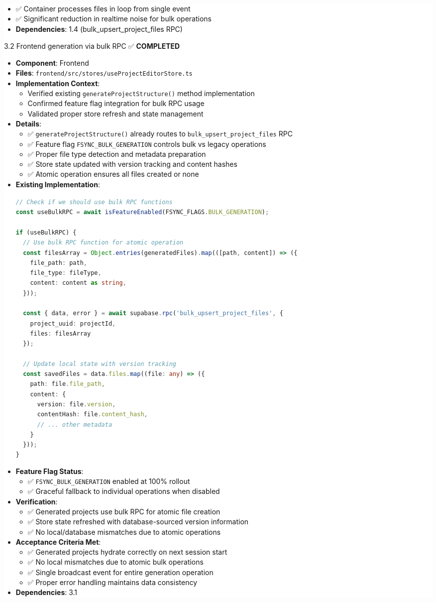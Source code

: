   - ✅ Container processes files in loop from single event
  - ✅ Significant reduction in realtime noise for bulk operations
- **Dependencies**: 1.4 (bulk_upsert_project_files RPC)

3.2 Frontend generation via bulk RPC ✅ **COMPLETED**

- **Component**: Frontend
- **Files**: `frontend/src/stores/useProjectEditorStore.ts`
- **Implementation Context**:
  - Verified existing `generateProjectStructure()` method implementation
  - Confirmed feature flag integration for bulk RPC usage
  - Validated proper store refresh and state management
- **Details**:
  - ✅ `generateProjectStructure()` already routes to `bulk_upsert_project_files` RPC
  - ✅ Feature flag `FSYNC_BULK_GENERATION` controls bulk vs legacy operations
  - ✅ Proper file type detection and metadata preparation
  - ✅ Store state updated with version tracking and content hashes
  - ✅ Atomic operation ensures all files created or none
- **Existing Implementation**:
  ```typescript
  // Check if we should use bulk RPC functions
  const useBulkRPC = await isFeatureEnabled(FSYNC_FLAGS.BULK_GENERATION);
  
  if (useBulkRPC) {
    // Use bulk RPC function for atomic operation
    const filesArray = Object.entries(generatedFiles).map(([path, content]) => ({
      file_path: path,
      file_type: fileType,
      content: content as string,
    }));

    const { data, error } = await supabase.rpc('bulk_upsert_project_files', {
      project_uuid: projectId,
      files: filesArray
    });

    // Update local state with version tracking
    const savedFiles = data.files.map((file: any) => ({
      path: file.file_path,
      content: {
        version: file.version,
        contentHash: file.content_hash,
        // ... other metadata
      }
    }));
  }
  ```
- **Feature Flag Status**:
  - ✅ `FSYNC_BULK_GENERATION` enabled at 100% rollout
  - ✅ Graceful fallback to individual operations when disabled
- **Verification**:
  - ✅ Generated projects use bulk RPC for atomic file creation
  - ✅ Store state refreshed with database-sourced version information
  - ✅ No local/database mismatches due to atomic operations
- **Acceptance Criteria Met**:
  - ✅ Generated projects hydrate correctly on next session start
  - ✅ No local mismatches due to atomic bulk operations
  - ✅ Single broadcast event for entire generation operation
  - ✅ Proper error handling maintains data consistency
- **Dependencies**: 3.1
